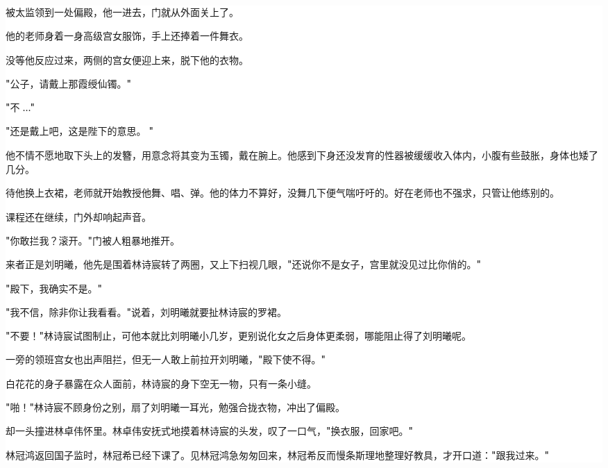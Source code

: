 

被太监领到一处偏殿，他一进去，门就从外面关上了。



他的老师身着一身高级宫女服饰，手上还捧着一件舞衣。



没等他反应过来，两侧的宫女便迎上来，脱下他的衣物。



"公子，请戴上那霞绶仙镯。"



"不 ..."



 "还是戴上吧，这是陛下的意思。 "



他不情不愿地取下头上的发簪，用意念将其变为玉镯，戴在腕上。他感到下身还没发育的性器被缓缓收入体内，小腹有些鼓胀，身体也矮了几分。



待他换上衣裙，老师就开始教授他舞、唱、弹。他的体力不算好，没舞几下便气喘吁吁的。好在老师也不强求，只管让他练别的。



课程还在继续，门外却响起声音。



"你敢拦我？滚开。"门被人粗暴地推开。



来者正是刘明曦，他先是围着林诗宸转了两圈，又上下扫视几眼，"还说你不是女子，宫里就没见过比你俏的。"



"殿下，我确实不是。"



"我不信，除非你让我看看。"说着，刘明曦就要扯林诗宸的罗裙。



"不要！"林诗宸试图制止，可他本就比刘明曦小几岁，更别说化女之后身体更柔弱，哪能阻止得了刘明曦呢。



一旁的领班宫女也出声阻拦，但无一人敢上前拉开刘明曦，"殿下使不得。"



白花花的身子暴露在众人面前，林诗宸的身下空无一物，只有一条小缝。



"啪！"林诗宸不顾身份之别，扇了刘明曦一耳光，勉强合拢衣物，冲出了偏殿。



却一头撞进林卓伟怀里。林卓伟安抚式地摸着林诗宸的头发，叹了一口气，"换衣服，回家吧。"



林冠鸿返回国子监时，林冠希已经下课了。见林冠鸿急匆匆回来，林冠希反而慢条斯理地整理好教具，才开口道："跟我过来。"

